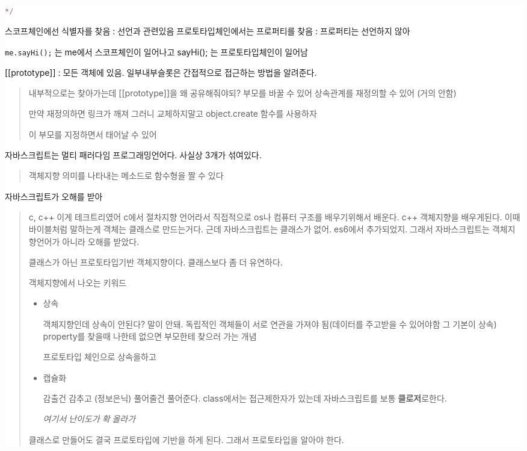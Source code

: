 ```javascript
*/
```



스코프체인에선 식별자를 찾음 : 선언과 관련있음
프로토타입체인에서는 프로퍼티를 찾음 : 프로퍼티는 선언하지 않아

`me.sayHi();` 는 me에서 스코프체인이 일어나고 sayHi(); 는 프로토타입체인이 일어남

[[prototype]] : 모든 객체에 있음. 일부내부슬롯은 간접적으로 접근하는 방법을 알려준다.

> 내부적으로는 찾아가는데 [[prototype]]을 왜 공유해줘야되?
> 부모를 바꿀 수 있어
> 상속관계를 재정의할 수 있어 (거의 안함) 
>
> 만약 재정의하면 링크가 깨져
> 그러니 교체하지말고 object.create 함수를 사용하자
>
> 이 부모를 지정하면서 태어날 수 있어



자바스크립트는 멀티 패러다임 프로그래밍언어다.
사실상 3개가 섞여있다.

> 객체지향 의미를 나타내는 메소드로 함수형을 짤 수 있다



자바스크립트가 오해를 받아

> c, c++ 이게 테크트리였어
> c에서 절차지향 언어라서 직접적으로 os나 컴퓨터 구조를 배우기위해서 배운다.
> c++ 객체지향을 배우게된다. 이때 바이블처럼 말하는게 객체는 클래스로 만드는거다.
> 근데 자바스크립트는 클래스가 없어. es6에서 추가되었지.
> 그래서 자바스크립트는 객체지향언어가 아니라 오해를 받았다.
>
> 클래스가 아닌 프로토타입기반 객체지향이다.
> 클래스보다 좀 더 유연하다.
>
> 객체지향에서 나오는 키워드
>
> - 상속
>
>   객체지향인데 상속이 안된다? 말이 안돼.
>   독립적인 객체들이 서로 연관을 가져야 됨(데이터를 주고받을 수 있어야함 그 기본이 상속)
>   property를 찾을때 나한테 없으면 부모한테 찾으러 가는 개념
>
>   프로토타입 체인으로 상속을하고
>
> - 캡슐화
>
>   감출건 감추고 (정보은닉) 풀어줄건 풀어준다.
>   class에서는 접근제한자가 있는데 자바스크립트를 보통 **클로저**로한다.
>
>   *여기서 난이도가 확 올라가*
>
> 클래스로 만들어도 결국 프로토타입에 기반을 하게 된다.
> 그래서 프로토타입을 알아야 한다.
